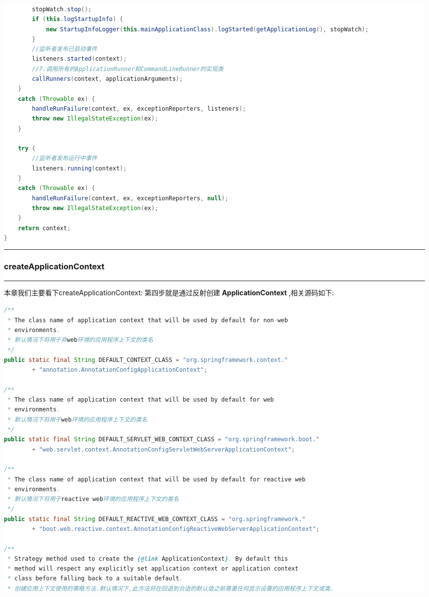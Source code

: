 ``` java
        stopWatch.stop();
        if (this.logStartupInfo) {
            new StartupInfoLogger(this.mainApplicationClass).logStarted(getApplicationLog(), stopWatch);
        }
        //监听者发布已启动事件
        listeners.started(context);
        //7.调用所有的ApplicationRunner和CommandLineRunner的实现类
        callRunners(context, applicationArguments);
    }
    catch (Throwable ex) {
        handleRunFailure(context, ex, exceptionReporters, listeners);
        throw new IllegalStateException(ex);
    }

    try {
        //监听者发布运行中事件
        listeners.running(context);
    }
    catch (Throwable ex) {
        handleRunFailure(context, ex, exceptionReporters, null);
        throw new IllegalStateException(ex);
    }
    return context;
}
```
- - -

### createApplicationContext
- - -
本章我们主要看下createApplicationContext:
第四步就是通过反射创建 __ApplicationContext__ ,相关源码如下:
    
``` java
/**
 * The class name of application context that will be used by default for non-web
 * environments.
 * 默认情况下将用于非web环境的应用程序上下文的类名
 */
public static final String DEFAULT_CONTEXT_CLASS = "org.springframework.context."
        + "annotation.AnnotationConfigApplicationContext";

/**
 * The class name of application context that will be used by default for web
 * environments.
 * 默认情况下将用于web环境的应用程序上下文的类名
 */
public static final String DEFAULT_SERVLET_WEB_CONTEXT_CLASS = "org.springframework.boot."
        + "web.servlet.context.AnnotationConfigServletWebServerApplicationContext";

/**
 * The class name of application context that will be used by default for reactive web
 * environments.
 * 默认情况下将用于reactive web环境的应用程序上下文的类名
 */
public static final String DEFAULT_REACTIVE_WEB_CONTEXT_CLASS = "org.springframework."
        + "boot.web.reactive.context.AnnotationConfigReactiveWebServerApplicationContext";

/**
 * Strategy method used to create the {@link ApplicationContext}. By default this
 * method will respect any explicitly set application context or application context
 * class before falling back to a suitable default.
 * 创建应用上下文使用的策略方法.默认情况下,此方法将在回退到合适的默认值之前尊重任何显示设置的应用程序上下文或类.
```